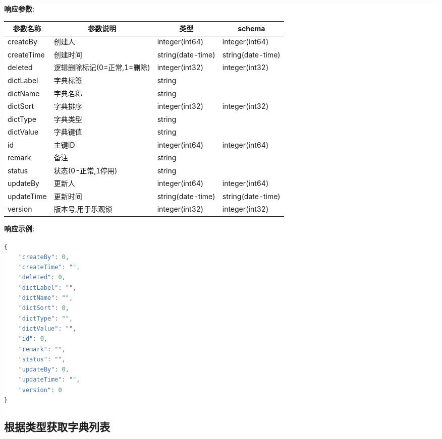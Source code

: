 
**响应参数**:


| 参数名称 | 参数说明 | 类型 | schema |
| -------- | -------- | ----- |----- |
|createBy|创建人|integer(int64)|integer(int64)|
|createTime|创建时间|string(date-time)|string(date-time)|
|deleted|逻辑删除标记(0=正常,1=删除)|integer(int32)|integer(int32)|
|dictLabel|字典标签|string||
|dictName|字典名称|string||
|dictSort|字典排序|integer(int32)|integer(int32)|
|dictType|字典类型|string||
|dictValue|字典键值|string||
|id|主键ID|integer(int64)|integer(int64)|
|remark|备注|string||
|status|状态(0-正常,1停用)|string||
|updateBy|更新人|integer(int64)|integer(int64)|
|updateTime|更新时间|string(date-time)|string(date-time)|
|version|版本号,用于乐观锁|integer(int32)|integer(int32)|


**响应示例**:
```javascript
{
	"createBy": 0,
	"createTime": "",
	"deleted": 0,
	"dictLabel": "",
	"dictName": "",
	"dictSort": 0,
	"dictType": "",
	"dictValue": "",
	"id": 0,
	"remark": "",
	"status": "",
	"updateBy": 0,
	"updateTime": "",
	"version": 0
}
```


## 根据类型获取字典列表
